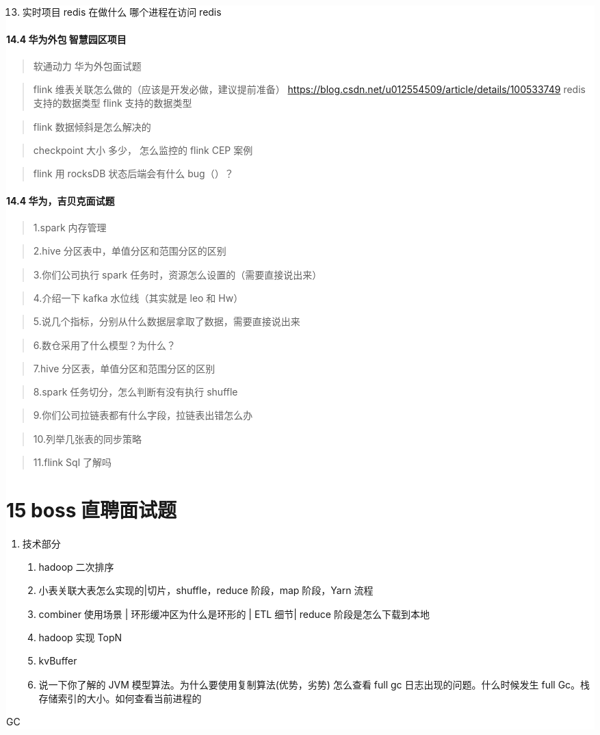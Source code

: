 13. 实时项目 redis 在做什么 哪个进程在访问 redis

#### 14.4 华为外包 智慧园区项目

>   软通动力 华为外包面试题

>   flink 维表关联怎么做的（应该是开发必做，建议提前准备）
>   https://blog.csdn.net/u012554509/article/details/100533749 redis
>   支持的数据类型 flink 支持的数据类型

>   flink 数据倾斜是怎么解决的

>   checkpoint 大小 多少， 怎么监控的 flink CEP 案例

>   flink 用 rocksDB 状态后端会有什么 bug（）？

#### 14.4 华为，吉贝克面试题

>   1.spark 内存管理

>   2.hive 分区表中，单值分区和范围分区的区别

>   3.你们公司执行 spark 任务时，资源怎么设置的（需要直接说出来）

>   4.介绍一下 kafka 水位线（其实就是 leo 和 Hw）

>   5.说几个指标，分别从什么数据层拿取了数据，需要直接说出来

>   6.数仓采用了什么模型？为什么？

>   7.hive 分区表，单值分区和范围分区的区别

>   8.spark 任务切分，怎么判断有没有执行 shuffle

>   9.你们公司拉链表都有什么字段，拉链表出错怎么办

>   10.列举几张表的同步策略

>   11.flink Sql 了解吗

# 15 boss 直聘面试题

1.  技术部分

    1.  hadoop 二次排序

    2.  小表关联大表怎么实现的\|切片，shuffle，reduce 阶段，map 阶段，Yarn 流程

    3.  combiner 使用场景 \| 环形缓冲区为什么是环形的 \| ETL 细节\| reduce
        阶段是怎么下载到本地

    4.  hadoop 实现 TopN

    5.  kvBuffer

    6.  说一下你了解的 JVM 模型算法。为什么要使用复制算法(优势，劣势) 怎么查看
        full gc 日志出现的问题。什么时候发生 full
        Gc。栈存储索引的大小。如何查看当前进程的

GC
